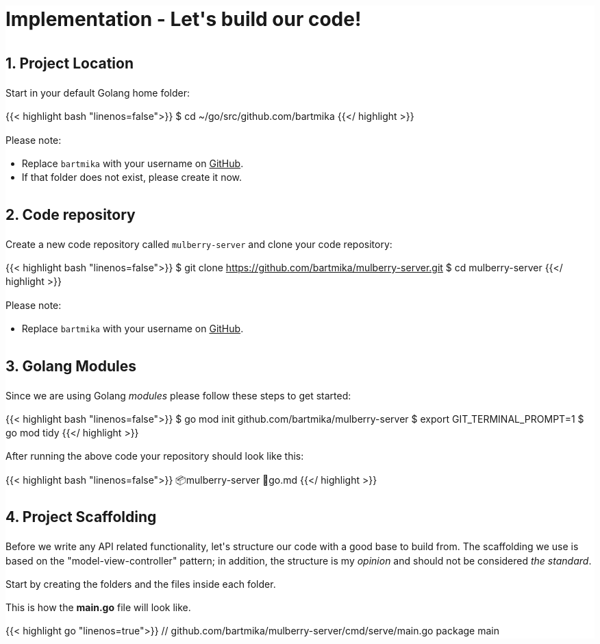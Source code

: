 # Implementation - Let's build our code!
## 1. Project Location
Start in your default Golang home folder:

{{< highlight bash "linenos=false">}}
$ cd ~/go/src/github.com/bartmika
{{</ highlight >}}

Please note:

* Replace ``bartmika`` with your username on [GitHub](https://github.com).
* If that folder does not exist, please create it now.

## 2. Code repository
Create a new code repository called ``mulberry-server`` and clone your code repository:

{{< highlight bash "linenos=false">}}
$ git clone https://github.com/bartmika/mulberry-server.git
$ cd mulberry-server
{{</ highlight >}}

Please note:

* Replace ``bartmika`` with your username on [GitHub](https://github.com).

## 3. Golang Modules
Since we are using Golang *modules* please follow these steps to get started:

{{< highlight bash "linenos=false">}}
$ go mod init github.com/bartmika/mulberry-server
$ export GIT_TERMINAL_PROMPT=1
$ go mod tidy
{{</ highlight >}}

After running the above code your repository should look like this:

{{< highlight bash "linenos=false">}}
📦mulberry-server
   📄go.md
{{</ highlight >}}

## 4. Project Scaffolding

Before we write any API related functionality, let's structure our code with a good base to build from. The scaffolding we use is based on the "model-view-controller" pattern; in addition, the structure is my *opinion* and should not be considered *the standard*.

Start by creating the folders and the files inside each folder.

This is how the **main.go** file will look like.

{{< highlight go "linenos=true">}}
// github.com/bartmika/mulberry-server/cmd/serve/main.go
package main
